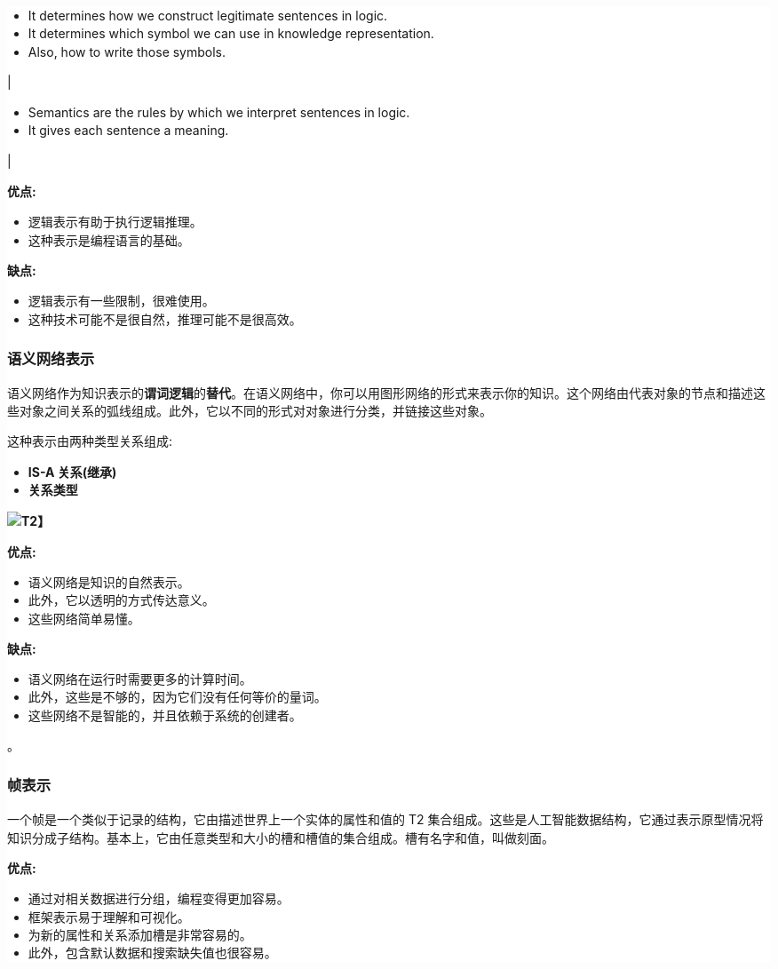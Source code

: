 *   It determines how we construct legitimate sentences in logic.
*   It determines which symbol we can use in knowledge representation.
*   Also, how to write those symbols.

 | 

*   Semantics are the rules by which we interpret sentences in logic.
*   It gives each sentence a meaning.

 |

**优点:**

*   逻辑表示有助于执行逻辑推理。
*   这种表示是编程语言的基础。

**缺点:**

*   逻辑表示有一些限制，很难使用。
*   这种技术可能不是很自然，推理可能不是很高效。

### **语义网络表示**

语义网络作为知识表示的**谓词逻辑**的**替代**。在语义网络中，你可以用图形网络的形式来表示你的知识。这个网络由代表对象的节点和描述这些对象之间关系的弧线组成。此外，它以不同的形式对对象进行分类，并链接这些对象。

这种表示由两种类型关系组成:

*   **IS-A 关系(继承)**
*   **关系类型**

**![](../Images/2fa25addf88bc1ef56e2bbee07bfa2a6.png)T2】**

**优点:**

*   语义网络是知识的自然表示。
*   此外，它以透明的方式传达意义。
*   这些网络简单易懂。

**缺点:**

*   语义网络在运行时需要更多的计算时间。
*   此外，这些是不够的，因为它们没有任何等价的量词。
*   这些网络不是智能的，并且依赖于系统的创建者。

。

### **帧表示**

一个帧是一个类似于记录的结构，它由描述世界上一个实体的属性和值的 T2 集合组成。这些是人工智能数据结构，它通过表示原型情况将知识分成子结构。基本上，它由任意类型和大小的槽和槽值的集合组成。槽有名字和值，叫做刻面。

**优点:**

*   通过对相关数据进行分组，编程变得更加容易。
*   框架表示易于理解和可视化。
*   为新的属性和关系添加槽是非常容易的。
*   此外，包含默认数据和搜索缺失值也很容易。

